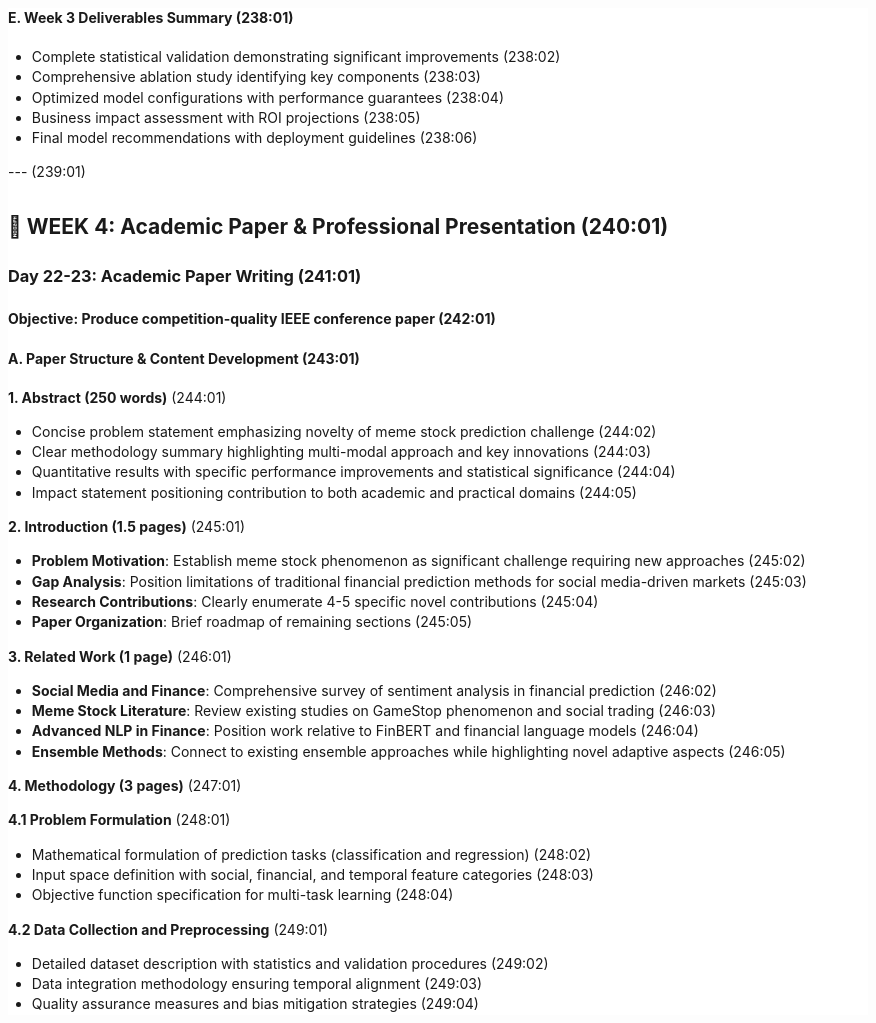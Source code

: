 #### **E. Week 3 Deliverables Summary**  (238:01)
- Complete statistical validation demonstrating significant improvements  (238:02)
- Comprehensive ablation study identifying key components  (238:03)
- Optimized model configurations with performance guarantees  (238:04)
- Business impact assessment with ROI projections  (238:05)
- Final model recommendations with deployment guidelines  (238:06)

---  (239:01)

## 📝 **WEEK 4: Academic Paper & Professional Presentation**  (240:01)

### **Day 22-23: Academic Paper Writing**  (241:01)

#### **Objective**: Produce competition-quality IEEE conference paper  (242:01)

#### **A. Paper Structure & Content Development**  (243:01)

**1. Abstract (250 words)**  (244:01)
- Concise problem statement emphasizing novelty of meme stock prediction challenge  (244:02)
- Clear methodology summary highlighting multi-modal approach and key innovations  (244:03)
- Quantitative results with specific performance improvements and statistical significance  (244:04)
- Impact statement positioning contribution to both academic and practical domains  (244:05)

**2. Introduction (1.5 pages)**  (245:01)
- **Problem Motivation**: Establish meme stock phenomenon as significant challenge requiring new approaches  (245:02)
- **Gap Analysis**: Position limitations of traditional financial prediction methods for social media-driven markets  (245:03)
- **Research Contributions**: Clearly enumerate 4-5 specific novel contributions  (245:04)
- **Paper Organization**: Brief roadmap of remaining sections  (245:05)

**3. Related Work (1 page)**  (246:01)
- **Social Media and Finance**: Comprehensive survey of sentiment analysis in financial prediction  (246:02)
- **Meme Stock Literature**: Review existing studies on GameStop phenomenon and social trading  (246:03)
- **Advanced NLP in Finance**: Position work relative to FinBERT and financial language models  (246:04)
- **Ensemble Methods**: Connect to existing ensemble approaches while highlighting novel adaptive aspects  (246:05)

**4. Methodology (3 pages)**  (247:01)

**4.1 Problem Formulation**  (248:01)
- Mathematical formulation of prediction tasks (classification and regression)  (248:02)
- Input space definition with social, financial, and temporal feature categories  (248:03)
- Objective function specification for multi-task learning  (248:04)

**4.2 Data Collection and Preprocessing**  (249:01)
- Detailed dataset description with statistics and validation procedures  (249:02)
- Data integration methodology ensuring temporal alignment  (249:03)
- Quality assurance measures and bias mitigation strategies  (249:04)
